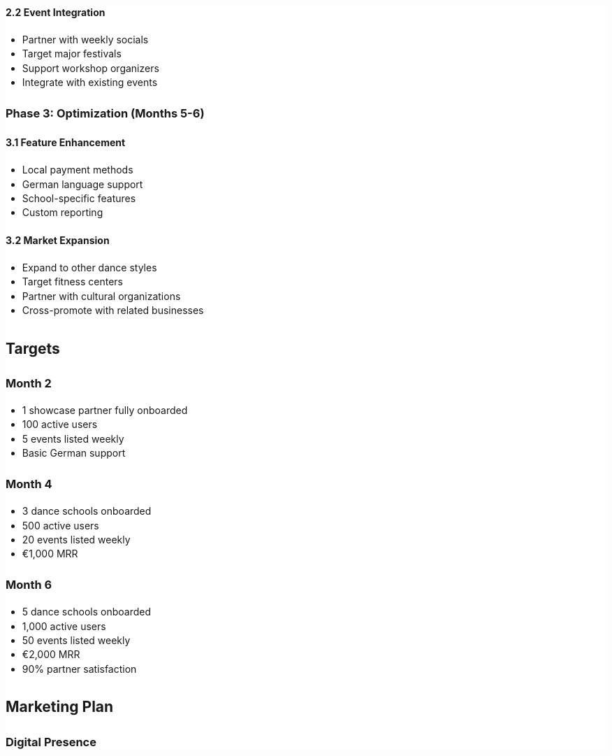#### 2.2 Event Integration

- Partner with weekly socials
- Target major festivals
- Support workshop organizers
- Integrate with existing events

### Phase 3: Optimization (Months 5-6)

#### 3.1 Feature Enhancement

- Local payment methods
- German language support
- School-specific features
- Custom reporting

#### 3.2 Market Expansion

- Expand to other dance styles
- Target fitness centers
- Partner with cultural organizations
- Cross-promote with related businesses

## Targets

### Month 2

- 1 showcase partner fully onboarded
- 100 active users
- 5 events listed weekly
- Basic German support

### Month 4

- 3 dance schools onboarded
- 500 active users
- 20 events listed weekly
- €1,000 MRR

### Month 6

- 5 dance schools onboarded
- 1,000 active users
- 50 events listed weekly
- €2,000 MRR
- 90% partner satisfaction

## Marketing Plan

### Digital Presence
